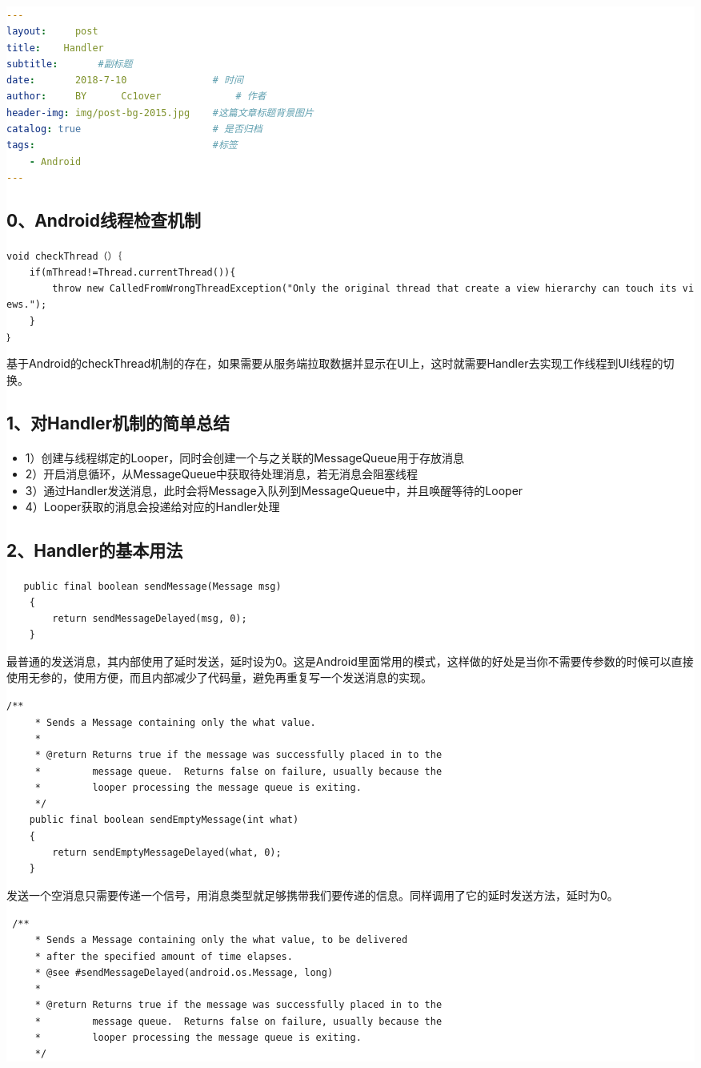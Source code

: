 ```yaml
---
layout:     post   				    
title:    Handler  				 
subtitle:       #副标题
date:       2018-7-10			   	# 时间
author:     BY 		Cc1over				# 作者
header-img: img/post-bg-2015.jpg 	#这篇文章标题背景图片
catalog: true 						# 是否归档
tags:								#标签
    - Android
---
```


## 0、Android线程检查机制
~~~
void checkThread（）｛
    if(mThread!=Thread.currentThread()){
        throw new CalledFromWrongThreadException("Only the original thread that create a view hierarchy can touch its views.");
    }
｝
~~~
基于Android的checkThread机制的存在，如果需要从服务端拉取数据并显示在UI上，这时就需要Handler去实现工作线程到UI线程的切换。
## 1、对Handler机制的简单总结
* 1）创建与线程绑定的Looper，同时会创建一个与之关联的MessageQueue用于存放消息
* 2）开启消息循环，从MessageQueue中获取待处理消息，若无消息会阻塞线程
* 3）通过Handler发送消息，此时会将Message入队列到MessageQueue中，并且唤醒等待的Looper
* 4）Looper获取的消息会投递给对应的Handler处理
## 2、Handler的基本用法
~~~
   public final boolean sendMessage(Message msg)
    {
        return sendMessageDelayed(msg, 0);
    }
~~~
最普通的发送消息，其内部使用了延时发送，延时设为0。这是Android里面常用的模式，这样做的好处是当你不需要传参数的时候可以直接使用无参的，使用方便，而且内部减少了代码量，避免再重复写一个发送消息的实现。
~~~
/**
     * Sends a Message containing only the what value.
     *  
     * @return Returns true if the message was successfully placed in to the 
     *         message queue.  Returns false on failure, usually because the
     *         looper processing the message queue is exiting.
     */
    public final boolean sendEmptyMessage(int what)
    {
        return sendEmptyMessageDelayed(what, 0);
    }
~~~
发送一个空消息只需要传递一个信号，用消息类型就足够携带我们要传递的信息。同样调用了它的延时发送方法，延时为0。
~~~
 /**
     * Sends a Message containing only the what value, to be delivered
     * after the specified amount of time elapses.
     * @see #sendMessageDelayed(android.os.Message, long) 
     * 
     * @return Returns true if the message was successfully placed in to the 
     *         message queue.  Returns false on failure, usually because the
     *         looper processing the message queue is exiting.
     */
~~~